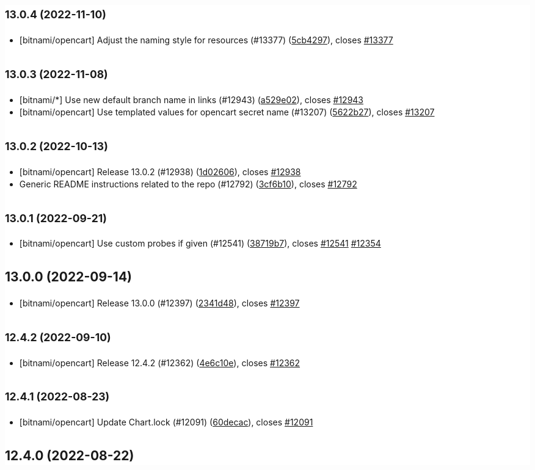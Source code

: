 ## <small>13.0.4 (2022-11-10)</small>

* [bitnami/opencart] Adjust the naming style for resources (#13377) ([5cb4297](https://github.com/bitnami/charts/commit/5cb429757ce9f9c71d6868e47751093c54ef6c2d)), closes [#13377](https://github.com/bitnami/charts/issues/13377)

## <small>13.0.3 (2022-11-08)</small>

* [bitnami/*] Use new default branch name in links (#12943) ([a529e02](https://github.com/bitnami/charts/commit/a529e02597d49d944eba1eb0f190713293247176)), closes [#12943](https://github.com/bitnami/charts/issues/12943)
* [bitnami/opencart] Use templated values for opencart secret name (#13207) ([5622b27](https://github.com/bitnami/charts/commit/5622b27cb07eb72821802a5a1f9962e38a89127a)), closes [#13207](https://github.com/bitnami/charts/issues/13207)

## <small>13.0.2 (2022-10-13)</small>

* [bitnami/opencart] Release 13.0.2 (#12938) ([1d02606](https://github.com/bitnami/charts/commit/1d02606837f31255a7f8e8188cfbefd033c59227)), closes [#12938](https://github.com/bitnami/charts/issues/12938)
* Generic README instructions related to the repo (#12792) ([3cf6b10](https://github.com/bitnami/charts/commit/3cf6b10e10e60df4b3e191d6b99aa99a9f597755)), closes [#12792](https://github.com/bitnami/charts/issues/12792)

## <small>13.0.1 (2022-09-21)</small>

* [bitnami/opencart] Use custom probes if given (#12541) ([38719b7](https://github.com/bitnami/charts/commit/38719b7f70380c1135410279ad2837c7bfefa133)), closes [#12541](https://github.com/bitnami/charts/issues/12541) [#12354](https://github.com/bitnami/charts/issues/12354)

## 13.0.0 (2022-09-14)

* [bitnami/opencart] Release 13.0.0 (#12397) ([2341d48](https://github.com/bitnami/charts/commit/2341d48e48e5a79c63b7cf46053293982e81181e)), closes [#12397](https://github.com/bitnami/charts/issues/12397)

## <small>12.4.2 (2022-09-10)</small>

* [bitnami/opencart] Release 12.4.2 (#12362) ([4e6c10e](https://github.com/bitnami/charts/commit/4e6c10ea829f4bd051b410ae5b0f09aee054f400)), closes [#12362](https://github.com/bitnami/charts/issues/12362)

## <small>12.4.1 (2022-08-23)</small>

* [bitnami/opencart] Update Chart.lock (#12091) ([60decac](https://github.com/bitnami/charts/commit/60decac34f427da9b83560ab49464209e47054e3)), closes [#12091](https://github.com/bitnami/charts/issues/12091)

## 12.4.0 (2022-08-22)
